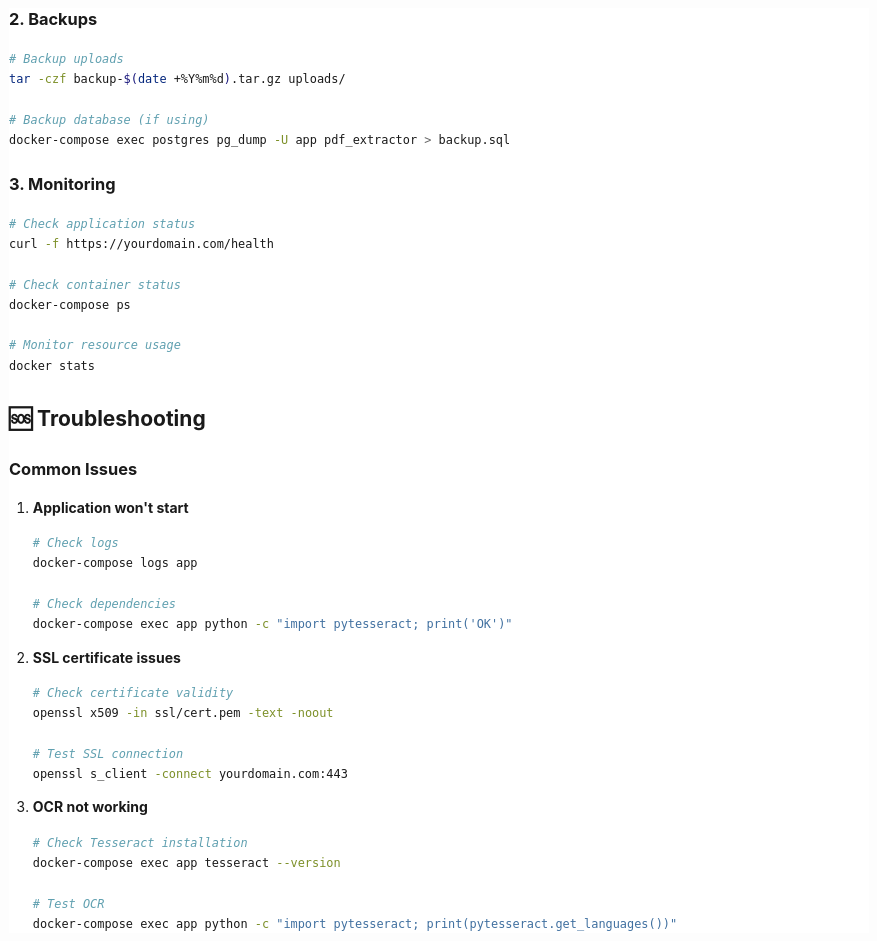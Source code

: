 ### 2. **Backups**

```bash
# Backup uploads
tar -czf backup-$(date +%Y%m%d).tar.gz uploads/

# Backup database (if using)
docker-compose exec postgres pg_dump -U app pdf_extractor > backup.sql
```

### 3. **Monitoring**

```bash
# Check application status
curl -f https://yourdomain.com/health

# Check container status
docker-compose ps

# Monitor resource usage
docker stats
```

## 🆘 Troubleshooting

### Common Issues

1. **Application won't start**
   ```bash
   # Check logs
   docker-compose logs app
   
   # Check dependencies
   docker-compose exec app python -c "import pytesseract; print('OK')"
   ```

2. **SSL certificate issues**
   ```bash
   # Check certificate validity
   openssl x509 -in ssl/cert.pem -text -noout
   
   # Test SSL connection
   openssl s_client -connect yourdomain.com:443
   ```

3. **OCR not working**
   ```bash
   # Check Tesseract installation
   docker-compose exec app tesseract --version
   
   # Test OCR
   docker-compose exec app python -c "import pytesseract; print(pytesseract.get_languages())"
   ```
